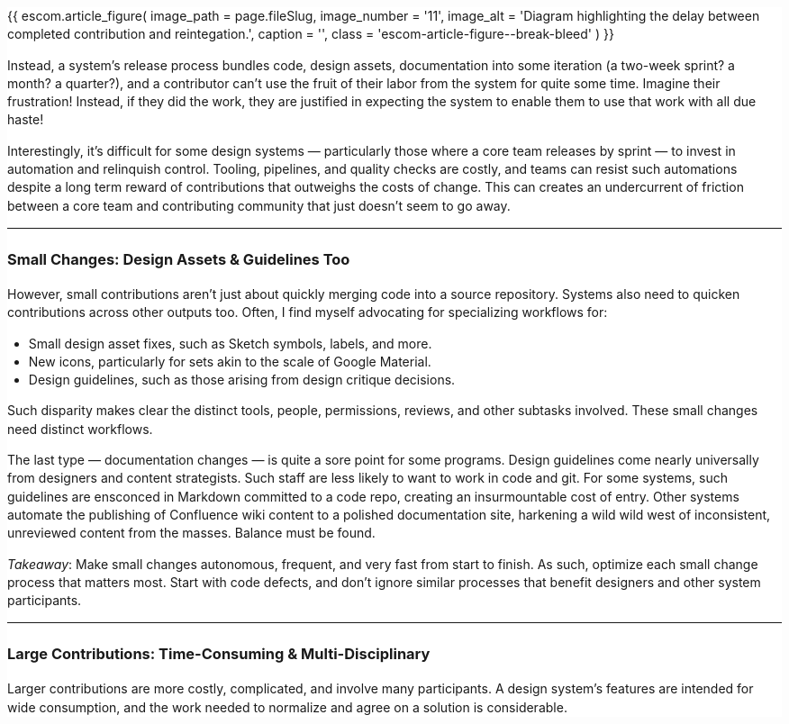 {{ escom.article_figure(
  image_path = page.fileSlug,
  image_number = '11',
  image_alt = 'Diagram highlighting the delay between completed contribution and reintegation.',
  caption = '',
  class = 'escom-article-figure--break-bleed'
) }}



Instead, a system’s release process bundles code, design assets, documentation into some iteration (a two-week sprint? a month? a quarter?), and a contributor can’t use the fruit of their labor from the system for quite some time. Imagine their frustration! Instead, if they did the work, they are justified in expecting the system to enable them to use that work with all due haste!

Interestingly, it’s difficult for some design systems — particularly those where a core team releases by sprint — to invest in automation and relinquish control. Tooling, pipelines, and quality checks are costly, and teams can resist such automations despite a long term reward of contributions that outweighs the costs of change. This can creates an undercurrent of friction between a core team and contributing community that just doesn’t seem to go away.

* * *

### Small Changes: Design Assets & Guidelines Too

However, small contributions aren’t just about quickly merging code into a source repository. Systems also need to quicken contributions across other outputs too. Often, I find myself advocating for specializing workflows for:

- Small design asset fixes, such as Sketch symbols, labels, and more.
- New icons, particularly for sets akin to the scale of Google Material.
- Design guidelines, such as those arising from design critique decisions.

Such disparity makes clear the distinct tools, people, permissions, reviews, and other subtasks involved. These small changes need distinct workflows.

The last type — documentation changes — is quite a sore point for some programs. Design guidelines come nearly universally from designers and content strategists. Such staff are less likely to want to work in code and git. For some systems, such guidelines are ensconced in Markdown committed to a code repo, creating an insurmountable cost of entry. Other systems automate the publishing of Confluence wiki content to a polished documentation site, harkening a wild wild west of inconsistent, unreviewed content from the masses. Balance must be found.

_Takeaway_: Make small changes autonomous, frequent, and very fast from start to finish. As such, optimize each small change process that matters most. Start with code defects, and don’t ignore similar processes that benefit designers and other system participants.

* * *

### Large Contributions: Time-Consuming & Multi-Disciplinary

Larger contributions are more costly, complicated, and involve many participants. A design system’s features are intended for wide consumption, and the work needed to normalize and agree on a solution is considerable.
